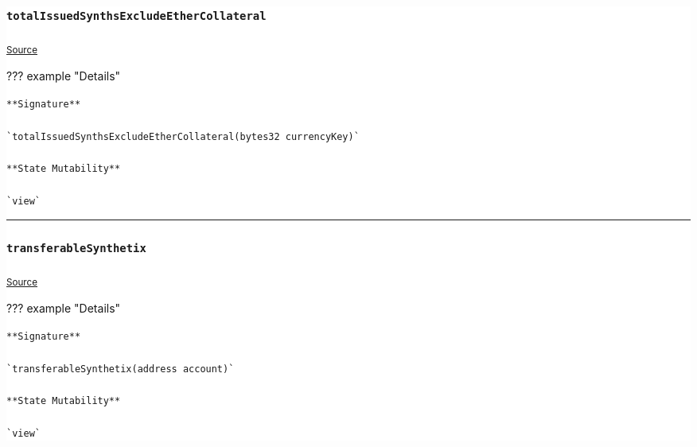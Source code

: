 
### `totalIssuedSynthsExcludeEtherCollateral`

<sub>[Source](https://github.com/Synthetixio/synthetix/tree/v2.21.15/contracts/interfaces/ISynthetix.sol#L42)</sub>

??? example "Details"

    **Signature**

    `totalIssuedSynthsExcludeEtherCollateral(bytes32 currencyKey)`

    **State Mutability**

    `view`

---

### `transferableSynthetix`

<sub>[Source](https://github.com/Synthetixio/synthetix/tree/v2.21.15/contracts/interfaces/ISynthetix.sol#L44)</sub>

??? example "Details"

    **Signature**

    `transferableSynthetix(address account)`

    **State Mutability**

    `view`
